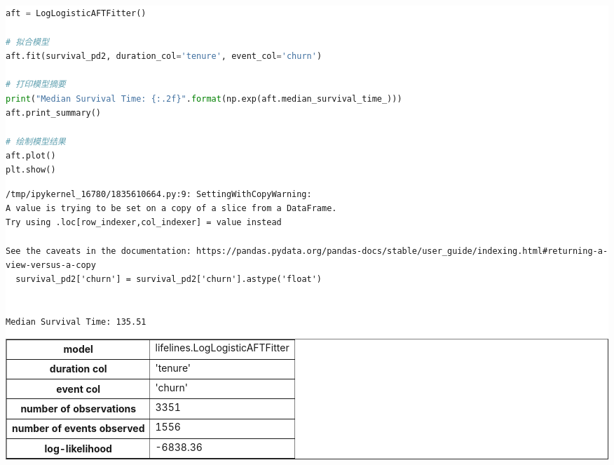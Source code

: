 ```python
aft = LogLogisticAFTFitter()

# 拟合模型
aft.fit(survival_pd2, duration_col='tenure', event_col='churn')

# 打印模型摘要
print("Median Survival Time: {:.2f}".format(np.exp(aft.median_survival_time_)))
aft.print_summary()

# 绘制模型结果
aft.plot()
plt.show()
```

    /tmp/ipykernel_16780/1835610664.py:9: SettingWithCopyWarning: 
    A value is trying to be set on a copy of a slice from a DataFrame.
    Try using .loc[row_indexer,col_indexer] = value instead
    
    See the caveats in the documentation: https://pandas.pydata.org/pandas-docs/stable/user_guide/indexing.html#returning-a-view-versus-a-copy
      survival_pd2['churn'] = survival_pd2['churn'].astype('float')


    Median Survival Time: 135.51



<div>
<style scoped>
    .dataframe tbody tr th:only-of-type {
        vertical-align: middle;
    }

    .dataframe tbody tr th {
        vertical-align: top;
    }

    .dataframe thead th {
        text-align: right;
    }
</style>
<table border="1" class="dataframe">
  <tbody>
    <tr>
      <th>model</th>
      <td>lifelines.LogLogisticAFTFitter</td>
    </tr>
    <tr>
      <th>duration col</th>
      <td>'tenure'</td>
    </tr>
    <tr>
      <th>event col</th>
      <td>'churn'</td>
    </tr>
    <tr>
      <th>number of observations</th>
      <td>3351</td>
    </tr>
    <tr>
      <th>number of events observed</th>
      <td>1556</td>
    </tr>
    <tr>
      <th>log-likelihood</th>
      <td>-6838.36</td>
    </tr>